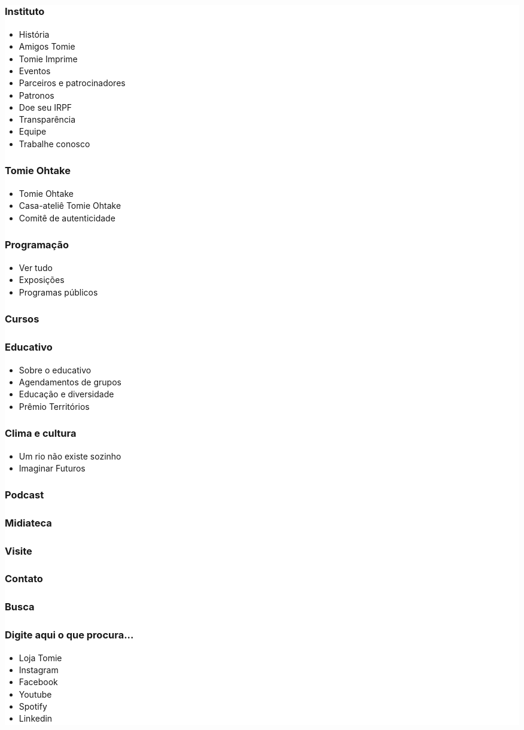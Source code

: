 
###  Instituto 
  * História 
  * Amigos Tomie 
  * Tomie Imprime 
  * Eventos 
  * Parceiros e patrocinadores 
  * Patronos 
  * Doe seu IRPF 
  * Transparência 
  * Equipe 
  * Trabalhe conosco 


###  Tomie Ohtake 
  * Tomie Ohtake 
  * Casa-ateliê Tomie Ohtake 
  * Comitê de autenticidade 


###  Programação 
  * Ver tudo 
  * Exposições 
  * Programas públicos 


###  Cursos 
###  Educativo 
  * Sobre o educativo 
  * Agendamentos de grupos 
  * Educação e diversidade 
  * Prêmio Territórios 


###  Clima e cultura 
  * Um rio não existe sozinho 
  * Imaginar Futuros 


###  Podcast 
###  Midiateca 
###  Visite 
###  Contato 
###  Busca 
### Digite aqui o que procura...
  * Loja Tomie 
  * Instagram 
  * Facebook 
  * Youtube 
  * Spotify 
  * Linkedin 
